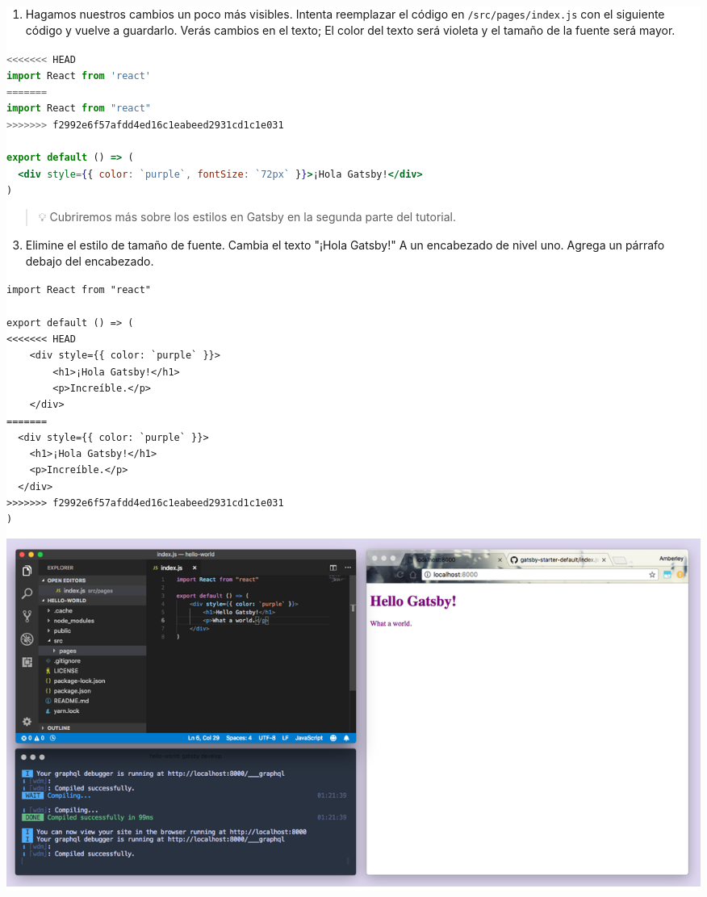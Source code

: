 1. Hagamos nuestros cambios un poco más visibles. Intenta reemplazar el código en `/src/pages/index.js` con el siguiente código y vuelve a guardarlo. Verás cambios en el texto; El color del texto será violeta y el tamaño de la fuente será mayor.

```jsx
<<<<<<< HEAD
import React from 'react'
=======
import React from "react"
>>>>>>> f2992e6f57afdd4ed16c1eabeed2931cd1c1e031

export default () => (
  <div style={{ color: `purple`, fontSize: `72px` }}>¡Hola Gatsby!</div>
)
```

> 💡 Cubriremos más sobre los estilos en Gatsby en la segunda parte del tutorial.

3. Elimine el estilo de tamaño de fuente. Cambia el texto "¡Hola Gatsby!" A un encabezado de nivel uno. Agrega un párrafo debajo del encabezado.

```jsx{4-6}
import React from "react"

export default () => (
<<<<<<< HEAD
    <div style={{ color: `purple` }}>
        <h1>¡Hola Gatsby!</h1>
        <p>Increíble.</p>
    </div>
=======
  <div style={{ color: `purple` }}>
    <h1>¡Hola Gatsby!</h1>
    <p>Increíble.</p>
  </div>
>>>>>>> f2992e6f57afdd4ed16c1eabeed2931cd1c1e031
)
```

![More changes with hot reloading](../../../../../docs/tutorial/part-one/03-more-hot-reloading.png)
